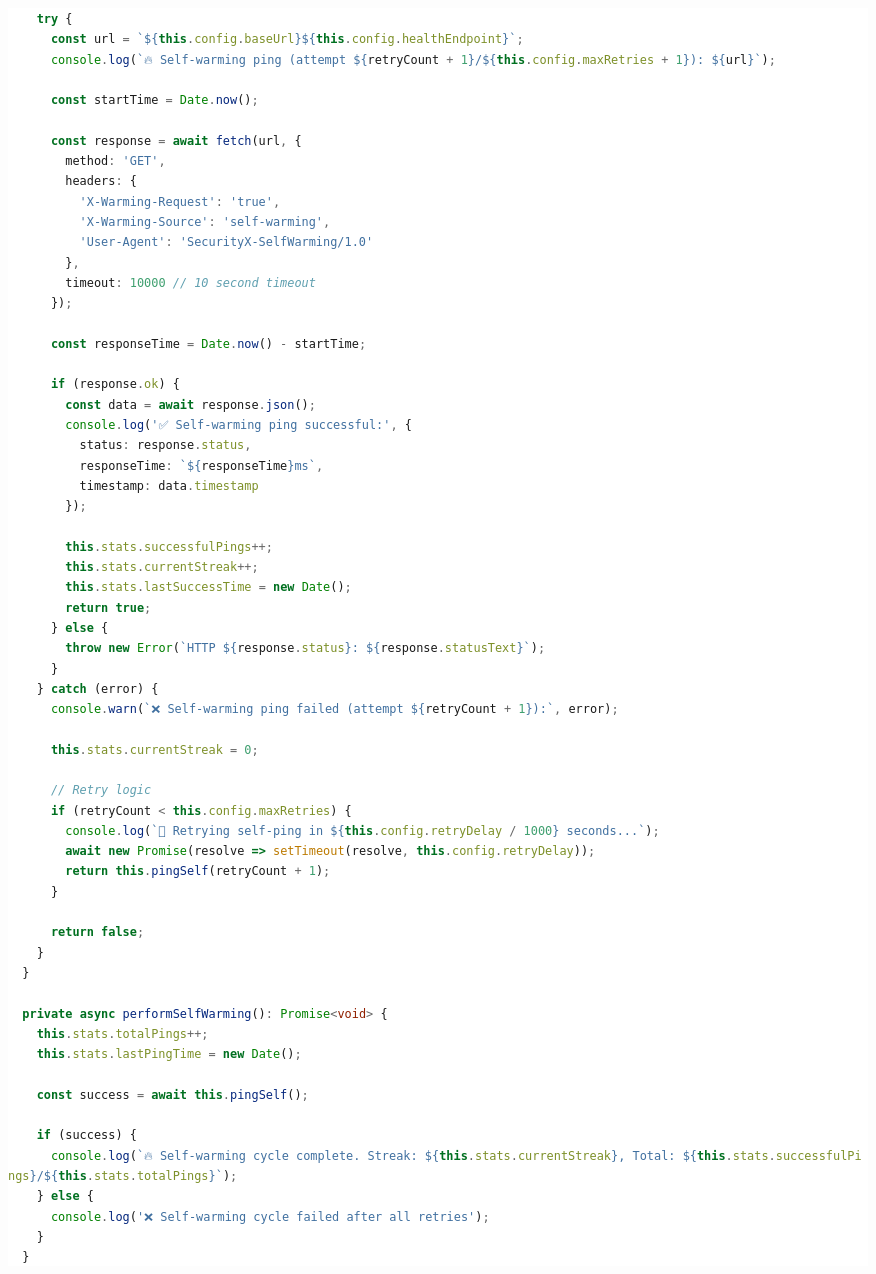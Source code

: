 ```typescript
    try {
      const url = `${this.config.baseUrl}${this.config.healthEndpoint}`;
      console.log(`🔥 Self-warming ping (attempt ${retryCount + 1}/${this.config.maxRetries + 1}): ${url}`);
      
      const startTime = Date.now();
      
      const response = await fetch(url, {
        method: 'GET',
        headers: {
          'X-Warming-Request': 'true',
          'X-Warming-Source': 'self-warming',
          'User-Agent': 'SecurityX-SelfWarming/1.0'
        },
        timeout: 10000 // 10 second timeout
      });

      const responseTime = Date.now() - startTime;

      if (response.ok) {
        const data = await response.json();
        console.log('✅ Self-warming ping successful:', {
          status: response.status,
          responseTime: `${responseTime}ms`,
          timestamp: data.timestamp
        });
        
        this.stats.successfulPings++;
        this.stats.currentStreak++;
        this.stats.lastSuccessTime = new Date();
        return true;
      } else {
        throw new Error(`HTTP ${response.status}: ${response.statusText}`);
      }
    } catch (error) {
      console.warn(`❌ Self-warming ping failed (attempt ${retryCount + 1}):`, error);
      
      this.stats.currentStreak = 0;
      
      // Retry logic
      if (retryCount < this.config.maxRetries) {
        console.log(`🔄 Retrying self-ping in ${this.config.retryDelay / 1000} seconds...`);
        await new Promise(resolve => setTimeout(resolve, this.config.retryDelay));
        return this.pingSelf(retryCount + 1);
      }
      
      return false;
    }
  }

  private async performSelfWarming(): Promise<void> {
    this.stats.totalPings++;
    this.stats.lastPingTime = new Date();
    
    const success = await this.pingSelf();
    
    if (success) {
      console.log(`🔥 Self-warming cycle complete. Streak: ${this.stats.currentStreak}, Total: ${this.stats.successfulPings}/${this.stats.totalPings}`);
    } else {
      console.log('❌ Self-warming cycle failed after all retries');
    }
  }
```